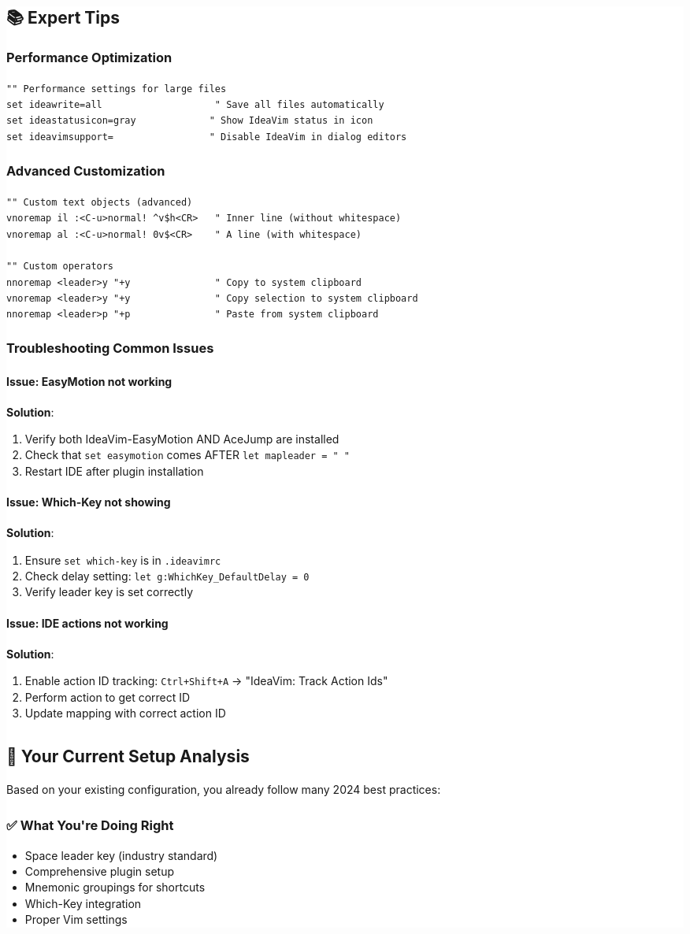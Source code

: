 ## 📚 Expert Tips

### Performance Optimization
```vim
"" Performance settings for large files
set ideawrite=all                    " Save all files automatically
set ideastatusicon=gray             " Show IdeaVim status in icon
set ideavimsupport=                 " Disable IdeaVim in dialog editors
```

### Advanced Customization
```vim
"" Custom text objects (advanced)
vnoremap il :<C-u>normal! ^v$h<CR>   " Inner line (without whitespace)
vnoremap al :<C-u>normal! 0v$<CR>    " A line (with whitespace)

"" Custom operators
nnoremap <leader>y "+y               " Copy to system clipboard
vnoremap <leader>y "+y               " Copy selection to system clipboard
nnoremap <leader>p "+p               " Paste from system clipboard
```

### Troubleshooting Common Issues

#### Issue: EasyMotion not working
**Solution**: 
1. Verify both IdeaVim-EasyMotion AND AceJump are installed
2. Check that `set easymotion` comes AFTER `let mapleader = " "`
3. Restart IDE after plugin installation

#### Issue: Which-Key not showing
**Solution**:
1. Ensure `set which-key` is in `.ideavimrc`
2. Check delay setting: `let g:WhichKey_DefaultDelay = 0`
3. Verify leader key is set correctly

#### Issue: IDE actions not working
**Solution**:
1. Enable action ID tracking: `Ctrl+Shift+A` → "IdeaVim: Track Action Ids"
2. Perform action to get correct ID
3. Update mapping with correct action ID

## 🎯 Your Current Setup Analysis

Based on your existing configuration, you already follow many 2024 best practices:

### ✅ What You're Doing Right
- Space leader key (industry standard)
- Comprehensive plugin setup
- Mnemonic groupings for shortcuts
- Which-Key integration
- Proper Vim settings
